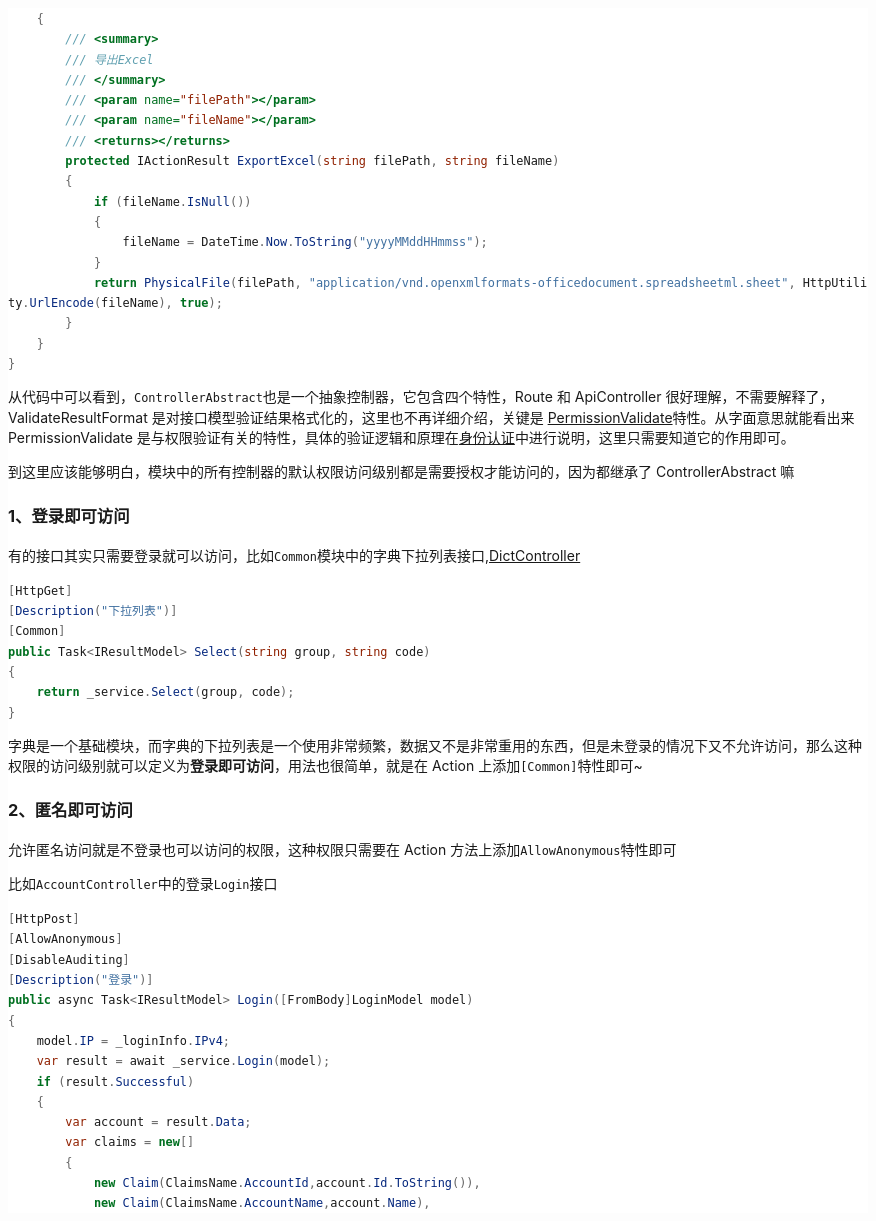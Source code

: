 ```csharp
    {
        /// <summary>
        /// 导出Excel
        /// </summary>
        /// <param name="filePath"></param>
        /// <param name="fileName"></param>
        /// <returns></returns>
        protected IActionResult ExportExcel(string filePath, string fileName)
        {
            if (fileName.IsNull())
            {
                fileName = DateTime.Now.ToString("yyyyMMddHHmmss");
            }
            return PhysicalFile(filePath, "application/vnd.openxmlformats-officedocument.spreadsheetml.sheet", HttpUtility.UrlEncode(fileName), true);
        }
    }
}
```

从代码中可以看到，`ControllerAbstract`也是一个抽象控制器，它包含四个特性，Route 和 ApiController 很好理解，不需要解释了，ValidateResultFormat 是对接口模型验证结果格式化的，这里也不再详细介绍，关键是 [PermissionValidate](https://github.com/iamoldli/NetModular/blob/master/src/Framework/Auth/Auth.Web/Attributes/PermissionValidateAttribute.cs)特性。从字面意思就能看出来 PermissionValidate 是与权限验证有关的特性，具体的验证逻辑和原理在[身份认证](../framework/08_Auth)中进行说明，这里只需要知道它的作用即可。

到这里应该能够明白，模块中的所有控制器的默认权限访问级别都是需要授权才能访问的，因为都继承了 ControllerAbstract 嘛

### 1、登录即可访问

有的接口其实只需要登录就可以访问，比如`Common`模块中的字典下拉列表接口,[DictController](https://github.com/iamoldli/NetModular.Module.Common/blob/master/src/Web/Controllers/DictController.cs)

```csharp
[HttpGet]
[Description("下拉列表")]
[Common]
public Task<IResultModel> Select(string group, string code)
{
    return _service.Select(group, code);
}
```

字典是一个基础模块，而字典的下拉列表是一个使用非常频繁，数据又不是非常重用的东西，但是未登录的情况下又不允许访问，那么这种权限的访问级别就可以定义为**登录即可访问**，用法也很简单，就是在 Action 上添加`[Common]`特性即可~

### 2、匿名即可访问

允许匿名访问就是不登录也可以访问的权限，这种权限只需要在 Action 方法上添加`AllowAnonymous`特性即可

比如`AccountController`中的登录`Login`接口

```csharp
[HttpPost]
[AllowAnonymous]
[DisableAuditing]
[Description("登录")]
public async Task<IResultModel> Login([FromBody]LoginModel model)
{
    model.IP = _loginInfo.IPv4;
    var result = await _service.Login(model);
    if (result.Successful)
    {
        var account = result.Data;
        var claims = new[]
        {
            new Claim(ClaimsName.AccountId,account.Id.ToString()),
            new Claim(ClaimsName.AccountName,account.Name),
```